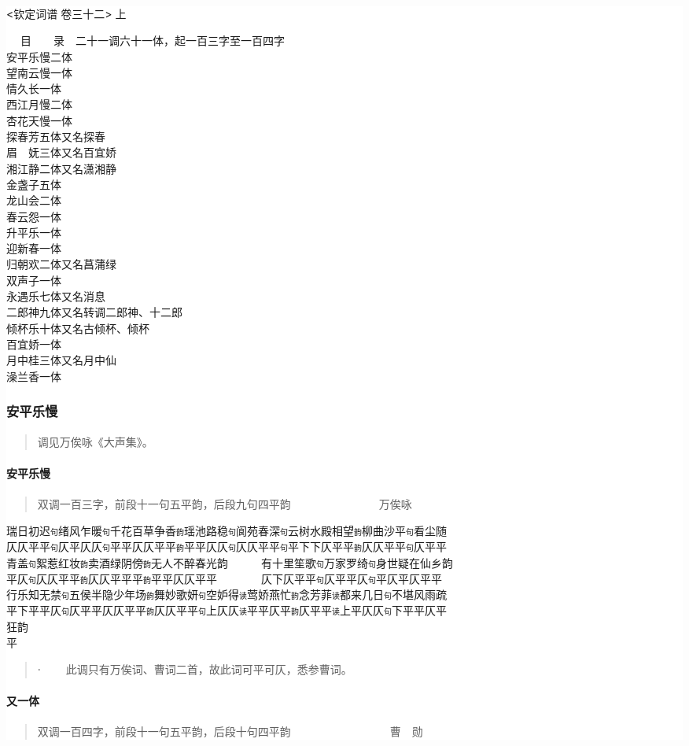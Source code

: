 <钦定词谱 卷三十二> 上



　
目　　录　二十一调六十一体，起一百三字至一百四字  
安平乐慢二体  
望南云慢一体  
情久长一体  
西江月慢二体  
杏花天慢一体  
探春芳五体又名探春  
眉　妩三体又名百宜娇  
湘江静二体又名潇湘静  
金盏子五体  
龙山会二体  
春云怨一体  
升平乐一体  
迎新春一体  
归朝欢二体又名菖蒲绿  
双声子一体  
永遇乐七体又名消息  
二郎神九体又名转调二郎神、十二郎  
倾杯乐十体又名古倾杯、倾杯  
百宜娇一体  
月中桂三体又名月中仙  
澡兰香一体
　
### 安平乐慢　　

> 调见万俟咏《大声集》。

#### 安平乐慢　
> 双调一百三字，前段十一句五平韵，后段九句四平韵　　　　　　　　万俟咏

瑞日初迟<font size=1>句</font>绪风乍暖<font size=1>句</font>千花百草争香<font size=1>韵</font>瑶池路稳<font size=1>句</font>阆苑春深<font size=1>句</font>云树水殿相望<font size=1>韵</font>柳曲沙平<font size=1>句</font>看尘随  
仄仄平平<font size=1>句</font>仄平仄仄<font size=1>句</font>平平仄仄平平<font size=1>韵</font>平平仄仄<font size=1>句</font>仄仄平平<font size=1>句</font>平下下仄平平<font size=1>韵</font>仄仄平平<font size=1>句</font>仄平平  
青盖<font size=1>句</font>絮惹红妆<font size=1>韵</font>卖酒绿阴傍<font size=1>韵</font>无人不醉春光韵　　　有十里笙歌<font size=1>句</font>万家罗绮<font size=1>句</font>身世疑在仙乡韵  
平仄<font size=1>句</font>仄仄平平<font size=1>韵</font>仄仄平平平<font size=1>韵</font>平平仄仄平平　　　　仄下仄平平<font size=1>句</font>仄平平仄<font size=1>句</font>平仄平仄平平  
行乐知无禁<font size=1>句</font>五侯半隐少年场<font size=1>韵</font>舞妙歌妍<font size=1>句</font>空妒得<font size=1>读</font>莺娇燕忙<font size=1>韵</font>念芳菲<font size=1>读</font>都来几日<font size=1>句</font>不堪风雨疏  
平下平平仄<font size=1>句</font>仄平平仄仄平平<font size=1>韵</font>仄仄平平<font size=1>句</font>上仄仄<font size=1>读</font>平平仄平<font size=1>韵</font>仄平平<font size=1>读</font>上平仄仄<font size=1>句</font>下平平仄平  
狂韵  
平  

> ·   　　此调只有万俟词、曹词二首，故此词可平可仄，悉参曹词。 

#### 又一体　
> 双调一百四字，前段十一句五平韵，后段十句四平韵　　　　　　　　　曹　勋
